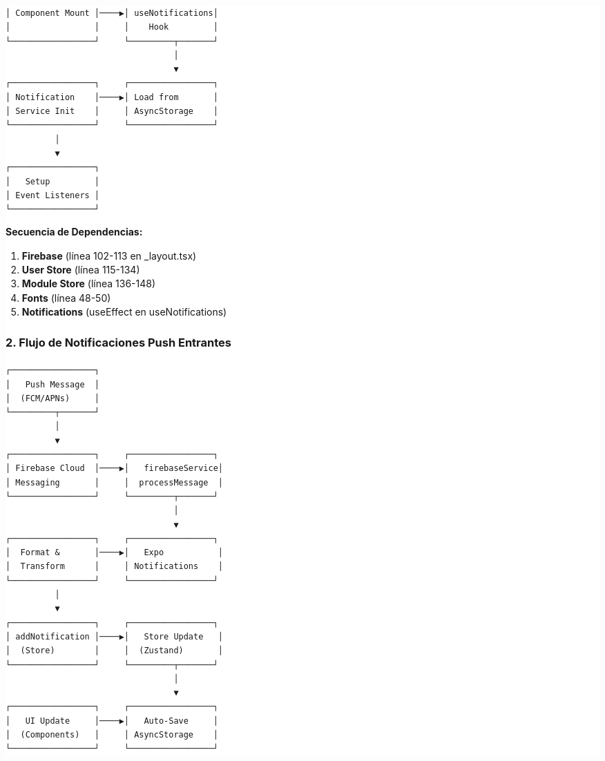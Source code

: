 ```
│ Component Mount │────▶│ useNotifications│
│                 │     │    Hook         │
└─────────────────┘     └─────────┬───────┘
                                  │
                                  ▼
┌─────────────────┐     ┌─────────────────┐
│ Notification    │────▶│ Load from       │
│ Service Init    │     │ AsyncStorage    │
└─────────────────┘     └─────────────────┘
          │
          ▼
┌─────────────────┐
│   Setup         │
│ Event Listeners │
└─────────────────┘
```

**Secuencia de Dependencias:**

1. **Firebase** (línea 102-113 en \_layout.tsx)
2. **User Store** (línea 115-134)
3. **Module Store** (línea 136-148)
4. **Fonts** (línea 48-50)
5. **Notifications** (useEffect en useNotifications)

### **2. Flujo de Notificaciones Push Entrantes**

```
┌─────────────────┐
│   Push Message  │
│  (FCM/APNs)     │
└─────────┬───────┘
          │
          ▼
┌─────────────────┐     ┌─────────────────┐
│ Firebase Cloud  │────▶│   firebaseService│
│ Messaging       │     │  processMessage  │
└─────────────────┘     └─────────┬───────┘
                                  │
                                  ▼
┌─────────────────┐     ┌─────────────────┐
│  Format &       │────▶│   Expo           │
│  Transform      │     │ Notifications    │
└─────────────────┘     └─────────────────┘
          │
          ▼
┌─────────────────┐     ┌─────────────────┐
│ addNotification │────▶│   Store Update   │
│  (Store)        │     │  (Zustand)       │
└─────────────────┘     └─────────┬───────┘
                                  │
                                  ▼
┌─────────────────┐     ┌─────────────────┐
│   UI Update     │────▶│   Auto-Save     │
│  (Components)   │     │ AsyncStorage    │
└─────────────────┘     └─────────────────┘
```
